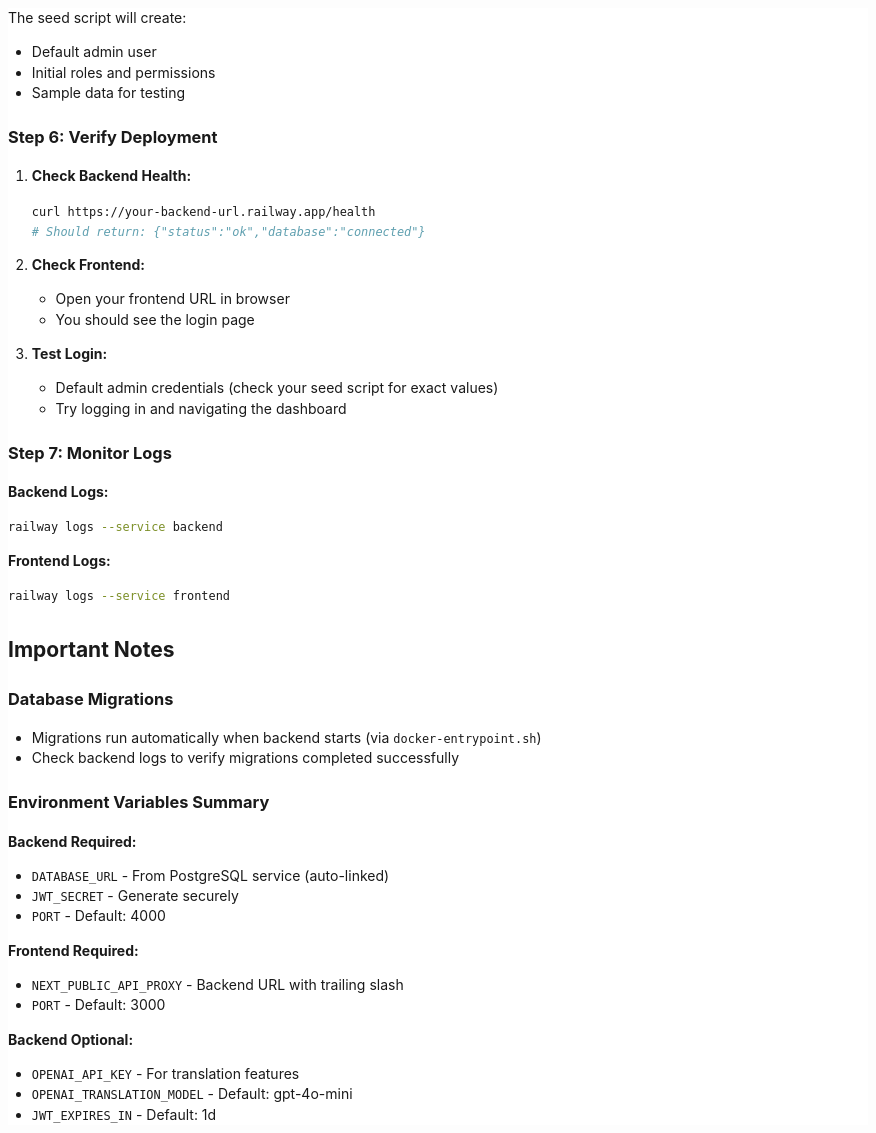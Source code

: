 The seed script will create:
- Default admin user
- Initial roles and permissions
- Sample data for testing

### Step 6: Verify Deployment

1. **Check Backend Health:**
   ```bash
   curl https://your-backend-url.railway.app/health
   # Should return: {"status":"ok","database":"connected"}
   ```

2. **Check Frontend:**
   - Open your frontend URL in browser
   - You should see the login page

3. **Test Login:**
   - Default admin credentials (check your seed script for exact values)
   - Try logging in and navigating the dashboard

### Step 7: Monitor Logs

**Backend Logs:**
```bash
railway logs --service backend
```

**Frontend Logs:**
```bash
railway logs --service frontend
```

## Important Notes

### Database Migrations
- Migrations run automatically when backend starts (via `docker-entrypoint.sh`)
- Check backend logs to verify migrations completed successfully

### Environment Variables Summary

**Backend Required:**
- `DATABASE_URL` - From PostgreSQL service (auto-linked)
- `JWT_SECRET` - Generate securely
- `PORT` - Default: 4000

**Frontend Required:**
- `NEXT_PUBLIC_API_PROXY` - Backend URL with trailing slash
- `PORT` - Default: 3000

**Backend Optional:**
- `OPENAI_API_KEY` - For translation features
- `OPENAI_TRANSLATION_MODEL` - Default: gpt-4o-mini
- `JWT_EXPIRES_IN` - Default: 1d
